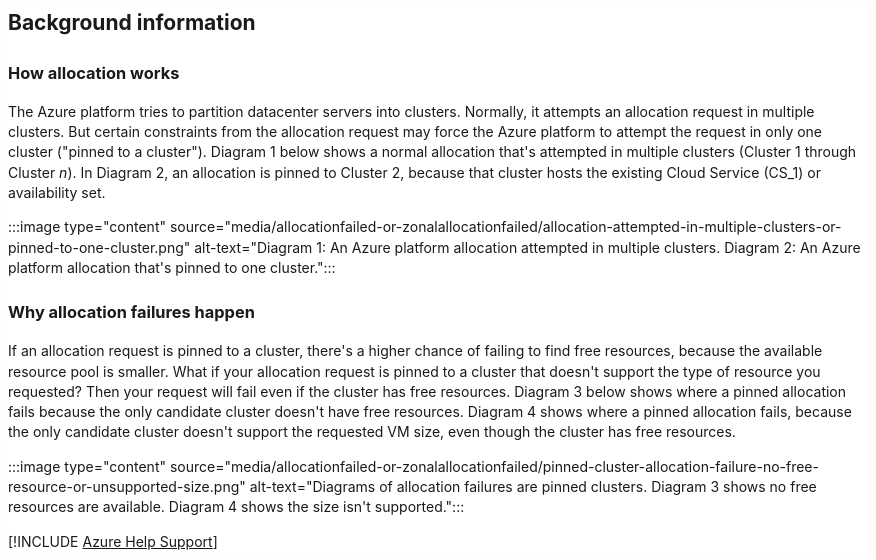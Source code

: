 ## Background information

### How allocation works

The Azure platform tries to partition datacenter servers into clusters. Normally, it attempts an allocation request in multiple clusters. But certain constraints from the allocation request may force the Azure platform to attempt the request in only one cluster ("pinned to a cluster"). Diagram 1 below shows a normal allocation that's attempted in multiple clusters (Cluster 1 through Cluster *n*). In Diagram 2, an allocation is pinned to Cluster 2, because that cluster hosts the existing Cloud Service (CS_1) or availability set.

:::image type="content" source="media/allocationfailed-or-zonalallocationfailed/allocation-attempted-in-multiple-clusters-or-pinned-to-one-cluster.png" alt-text="Diagram 1: An Azure platform allocation attempted in multiple clusters. Diagram 2: An Azure platform allocation that's pinned to one cluster.":::

### Why allocation failures happen

If an allocation request is pinned to a cluster, there's a higher chance of failing to find free resources, because the available resource pool is smaller. What if your allocation request is pinned to a cluster that doesn't support the type of resource you requested? Then your request will fail even if the cluster has free resources. Diagram 3 below shows where a pinned allocation fails because the only candidate cluster doesn't have free resources. Diagram 4 shows where a pinned allocation fails, because the only candidate cluster doesn't support the requested VM size, even though the cluster has free resources.

:::image type="content" source="media/allocationfailed-or-zonalallocationfailed/pinned-cluster-allocation-failure-no-free-resource-or-unsupported-size.png" alt-text="Diagrams of allocation failures are pinned clusters. Diagram 3 shows no free resources are available. Diagram 4 shows the size isn't supported.":::

[!INCLUDE [Azure Help Support](../../../includes/azure-help-support.md)]
